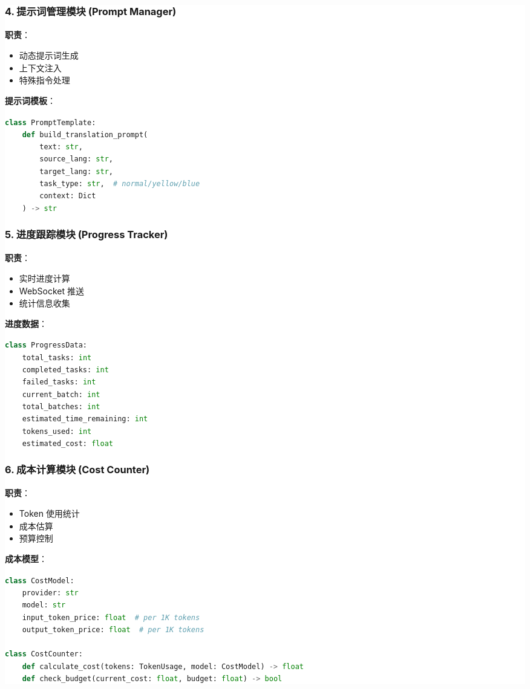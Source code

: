 ### 4. 提示词管理模块 (Prompt Manager)
**职责**：
- 动态提示词生成
- 上下文注入
- 特殊指令处理

**提示词模板**：
```python
class PromptTemplate:
    def build_translation_prompt(
        text: str,
        source_lang: str,
        target_lang: str,
        task_type: str,  # normal/yellow/blue
        context: Dict
    ) -> str
```

### 5. 进度跟踪模块 (Progress Tracker)
**职责**：
- 实时进度计算
- WebSocket 推送
- 统计信息收集

**进度数据**：
```python
class ProgressData:
    total_tasks: int
    completed_tasks: int
    failed_tasks: int
    current_batch: int
    total_batches: int
    estimated_time_remaining: int
    tokens_used: int
    estimated_cost: float
```

### 6. 成本计算模块 (Cost Counter)
**职责**：
- Token 使用统计
- 成本估算
- 预算控制

**成本模型**：
```python
class CostModel:
    provider: str
    model: str
    input_token_price: float  # per 1K tokens
    output_token_price: float  # per 1K tokens

class CostCounter:
    def calculate_cost(tokens: TokenUsage, model: CostModel) -> float
    def check_budget(current_cost: float, budget: float) -> bool
```

